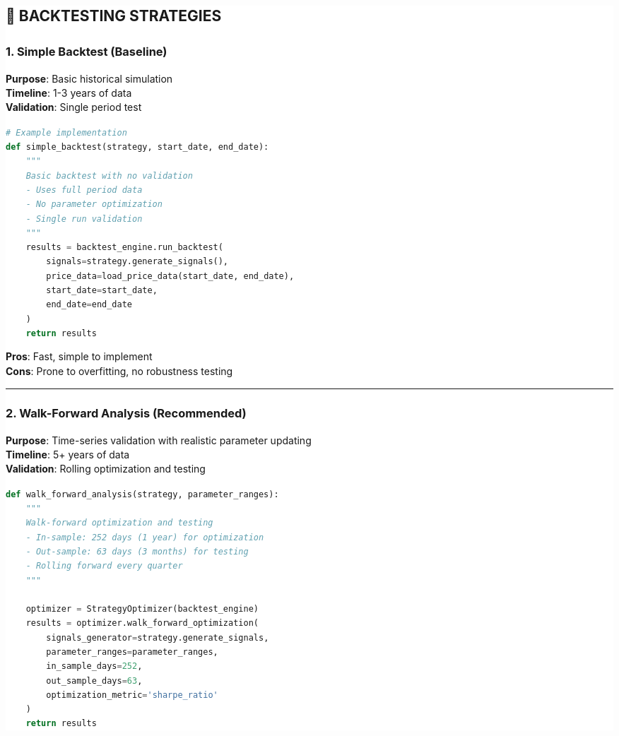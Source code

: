 
## 🎯 BACKTESTING STRATEGIES

### 1. Simple Backtest (Baseline)

**Purpose**: Basic historical simulation  
**Timeline**: 1-3 years of data  
**Validation**: Single period test

```python
# Example implementation
def simple_backtest(strategy, start_date, end_date):
    """
    Basic backtest with no validation
    - Uses full period data
    - No parameter optimization
    - Single run validation
    """
    results = backtest_engine.run_backtest(
        signals=strategy.generate_signals(),
        price_data=load_price_data(start_date, end_date),
        start_date=start_date,
        end_date=end_date
    )
    return results
```

**Pros**: Fast, simple to implement  
**Cons**: Prone to overfitting, no robustness testing

---

### 2. Walk-Forward Analysis (Recommended)

**Purpose**: Time-series validation with realistic parameter updating  
**Timeline**: 5+ years of data  
**Validation**: Rolling optimization and testing

```python
def walk_forward_analysis(strategy, parameter_ranges):
    """
    Walk-forward optimization and testing
    - In-sample: 252 days (1 year) for optimization
    - Out-sample: 63 days (3 months) for testing
    - Rolling forward every quarter
    """
    
    optimizer = StrategyOptimizer(backtest_engine)
    results = optimizer.walk_forward_optimization(
        signals_generator=strategy.generate_signals,
        parameter_ranges=parameter_ranges,
        in_sample_days=252,
        out_sample_days=63,
        optimization_metric='sharpe_ratio'
    )
    return results
```
